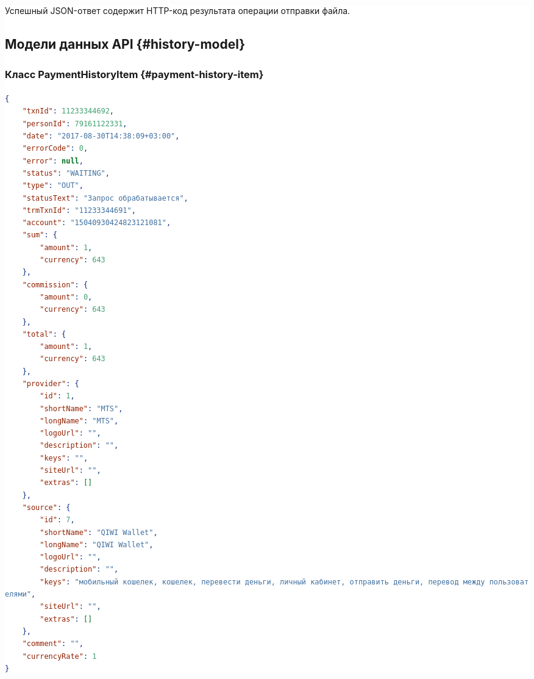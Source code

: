 Успешный JSON-ответ содержит HTTP-код результата операции отправки файла.

## Модели данных API {#history-model}

### Класс PaymentHistoryItem {#payment-history-item}

~~~json
{
    "txnId": 11233344692,
    "personId": 79161122331,
    "date": "2017-08-30T14:38:09+03:00",
    "errorCode": 0,
    "error": null,
    "status": "WAITING",
    "type": "OUT",
    "statusText": "Запрос обрабатывается",
    "trmTxnId": "11233344691",
    "account": "15040930424823121081",
    "sum": {
        "amount": 1,
        "currency": 643
    },
    "commission": {
        "amount": 0,
        "currency": 643
    },
    "total": {
        "amount": 1,
        "currency": 643
    },
    "provider": {
        "id": 1,
        "shortName": "MTS",
        "longName": "MTS",
        "logoUrl": "",
        "description": "",
        "keys": "",
        "siteUrl": "",
        "extras": []
    },
    "source": {
        "id": 7,
        "shortName": "QIWI Wallet",
        "longName": "QIWI Wallet",
        "logoUrl": "",
        "description": "",
        "keys": "мобильный кошелек, кошелек, перевести деньги, личный кабинет, отправить деньги, перевод между пользователями",
        "siteUrl": "",
        "extras": []
    },
    "comment": "",
    "currencyRate": 1
}
~~~
